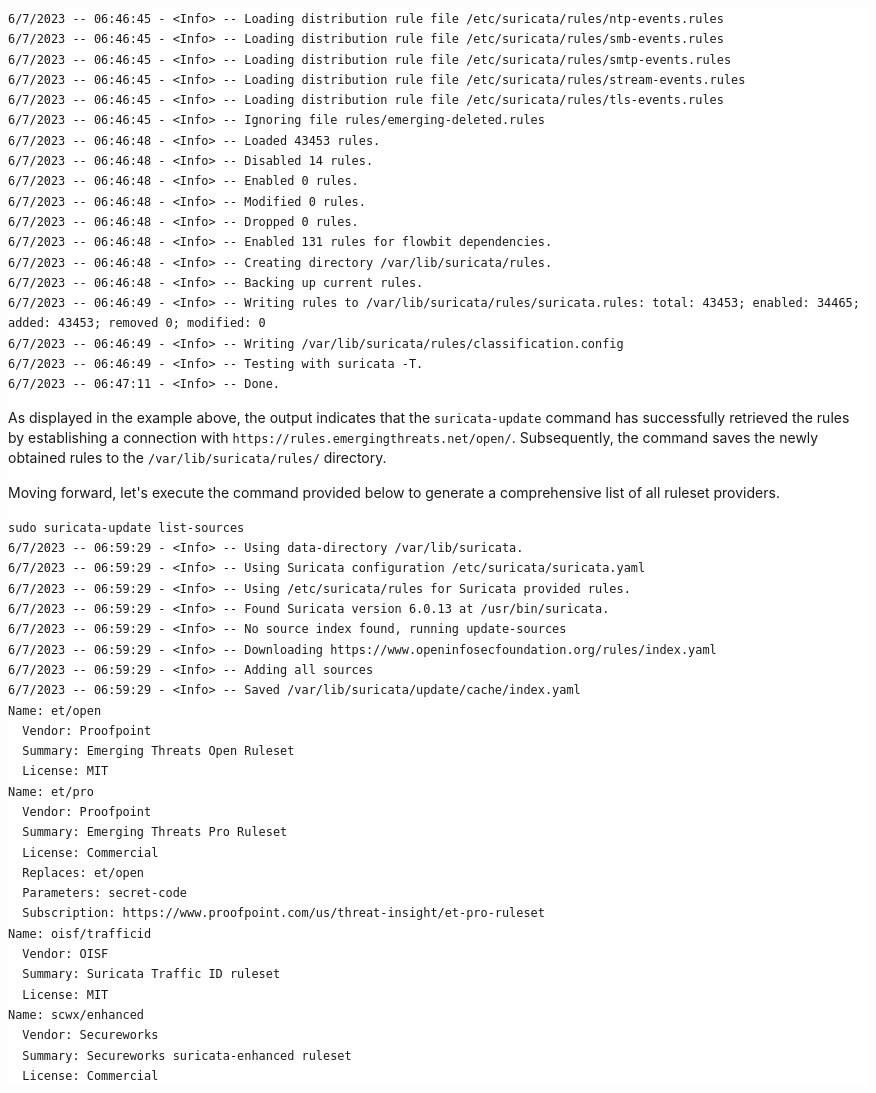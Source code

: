 ```shell
6/7/2023 -- 06:46:45 - <Info> -- Loading distribution rule file /etc/suricata/rules/ntp-events.rules
6/7/2023 -- 06:46:45 - <Info> -- Loading distribution rule file /etc/suricata/rules/smb-events.rules
6/7/2023 -- 06:46:45 - <Info> -- Loading distribution rule file /etc/suricata/rules/smtp-events.rules
6/7/2023 -- 06:46:45 - <Info> -- Loading distribution rule file /etc/suricata/rules/stream-events.rules
6/7/2023 -- 06:46:45 - <Info> -- Loading distribution rule file /etc/suricata/rules/tls-events.rules
6/7/2023 -- 06:46:45 - <Info> -- Ignoring file rules/emerging-deleted.rules
6/7/2023 -- 06:46:48 - <Info> -- Loaded 43453 rules.
6/7/2023 -- 06:46:48 - <Info> -- Disabled 14 rules.
6/7/2023 -- 06:46:48 - <Info> -- Enabled 0 rules.
6/7/2023 -- 06:46:48 - <Info> -- Modified 0 rules.
6/7/2023 -- 06:46:48 - <Info> -- Dropped 0 rules.
6/7/2023 -- 06:46:48 - <Info> -- Enabled 131 rules for flowbit dependencies.
6/7/2023 -- 06:46:48 - <Info> -- Creating directory /var/lib/suricata/rules.
6/7/2023 -- 06:46:48 - <Info> -- Backing up current rules.
6/7/2023 -- 06:46:49 - <Info> -- Writing rules to /var/lib/suricata/rules/suricata.rules: total: 43453; enabled: 34465; added: 43453; removed 0; modified: 0
6/7/2023 -- 06:46:49 - <Info> -- Writing /var/lib/suricata/rules/classification.config
6/7/2023 -- 06:46:49 - <Info> -- Testing with suricata -T.
6/7/2023 -- 06:47:11 - <Info> -- Done.

```

As displayed in the example above, the output indicates that the `suricata-update` command has successfully retrieved the rules by establishing a connection with `https://rules.emergingthreats.net/open/`. Subsequently, the command saves the newly obtained rules to the `/var/lib/suricata/rules/` directory.

Moving forward, let's execute the command provided below to generate a comprehensive list of all ruleset providers.

```shell
sudo suricata-update list-sources
6/7/2023 -- 06:59:29 - <Info> -- Using data-directory /var/lib/suricata.
6/7/2023 -- 06:59:29 - <Info> -- Using Suricata configuration /etc/suricata/suricata.yaml
6/7/2023 -- 06:59:29 - <Info> -- Using /etc/suricata/rules for Suricata provided rules.
6/7/2023 -- 06:59:29 - <Info> -- Found Suricata version 6.0.13 at /usr/bin/suricata.
6/7/2023 -- 06:59:29 - <Info> -- No source index found, running update-sources
6/7/2023 -- 06:59:29 - <Info> -- Downloading https://www.openinfosecfoundation.org/rules/index.yaml
6/7/2023 -- 06:59:29 - <Info> -- Adding all sources
6/7/2023 -- 06:59:29 - <Info> -- Saved /var/lib/suricata/update/cache/index.yaml
Name: et/open
  Vendor: Proofpoint
  Summary: Emerging Threats Open Ruleset
  License: MIT
Name: et/pro
  Vendor: Proofpoint
  Summary: Emerging Threats Pro Ruleset
  License: Commercial
  Replaces: et/open
  Parameters: secret-code
  Subscription: https://www.proofpoint.com/us/threat-insight/et-pro-ruleset
Name: oisf/trafficid
  Vendor: OISF
  Summary: Suricata Traffic ID ruleset
  License: MIT
Name: scwx/enhanced
  Vendor: Secureworks
  Summary: Secureworks suricata-enhanced ruleset
  License: Commercial
```